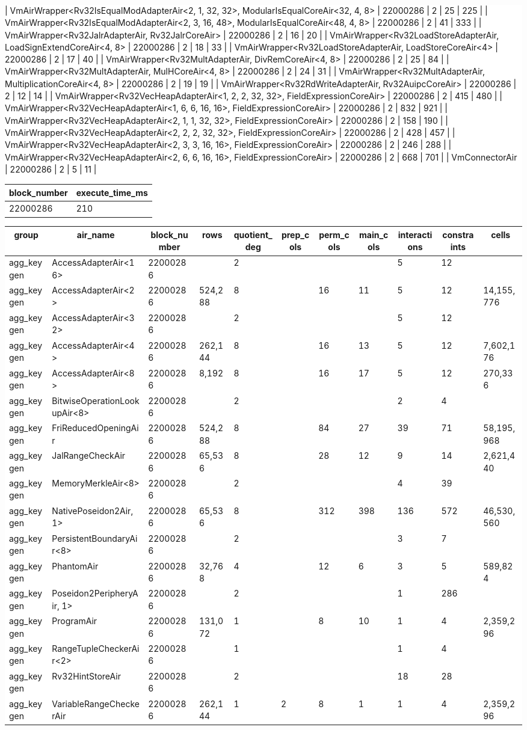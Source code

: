 | VmAirWrapper<Rv32IsEqualModAdapterAir<2, 1, 32, 32>, ModularIsEqualCoreAir<32, 4, 8> | 22000286 | 2 | 25 | 225 | 
| VmAirWrapper<Rv32IsEqualModAdapterAir<2, 3, 16, 48>, ModularIsEqualCoreAir<48, 4, 8> | 22000286 | 2 | 41 | 333 | 
| VmAirWrapper<Rv32JalrAdapterAir, Rv32JalrCoreAir> | 22000286 | 2 | 16 | 20 | 
| VmAirWrapper<Rv32LoadStoreAdapterAir, LoadSignExtendCoreAir<4, 8> | 22000286 | 2 | 18 | 33 | 
| VmAirWrapper<Rv32LoadStoreAdapterAir, LoadStoreCoreAir<4> | 22000286 | 2 | 17 | 40 | 
| VmAirWrapper<Rv32MultAdapterAir, DivRemCoreAir<4, 8> | 22000286 | 2 | 25 | 84 | 
| VmAirWrapper<Rv32MultAdapterAir, MulHCoreAir<4, 8> | 22000286 | 2 | 24 | 31 | 
| VmAirWrapper<Rv32MultAdapterAir, MultiplicationCoreAir<4, 8> | 22000286 | 2 | 19 | 19 | 
| VmAirWrapper<Rv32RdWriteAdapterAir, Rv32AuipcCoreAir> | 22000286 | 2 | 12 | 14 | 
| VmAirWrapper<Rv32VecHeapAdapterAir<1, 2, 2, 32, 32>, FieldExpressionCoreAir> | 22000286 | 2 | 415 | 480 | 
| VmAirWrapper<Rv32VecHeapAdapterAir<1, 6, 6, 16, 16>, FieldExpressionCoreAir> | 22000286 | 2 | 832 | 921 | 
| VmAirWrapper<Rv32VecHeapAdapterAir<2, 1, 1, 32, 32>, FieldExpressionCoreAir> | 22000286 | 2 | 158 | 190 | 
| VmAirWrapper<Rv32VecHeapAdapterAir<2, 2, 2, 32, 32>, FieldExpressionCoreAir> | 22000286 | 2 | 428 | 457 | 
| VmAirWrapper<Rv32VecHeapAdapterAir<2, 3, 3, 16, 16>, FieldExpressionCoreAir> | 22000286 | 2 | 246 | 288 | 
| VmAirWrapper<Rv32VecHeapAdapterAir<2, 6, 6, 16, 16>, FieldExpressionCoreAir> | 22000286 | 2 | 668 | 701 | 
| VmConnectorAir | 22000286 | 2 | 5 | 11 | 

| block_number | execute_time_ms |
| --- | --- |
| 22000286 | 210 | 

| group | air_name | block_number | rows | quotient_deg | prep_cols | perm_cols | main_cols | interactions | constraints | cells |
| --- | --- | --- | --- | --- | --- | --- | --- | --- | --- | --- |
| agg_keygen | AccessAdapterAir<16> | 22000286 |  | 2 |  |  |  | 5 | 12 |  | 
| agg_keygen | AccessAdapterAir<2> | 22000286 | 524,288 | 8 |  | 16 | 11 | 5 | 12 | 14,155,776 | 
| agg_keygen | AccessAdapterAir<32> | 22000286 |  | 2 |  |  |  | 5 | 12 |  | 
| agg_keygen | AccessAdapterAir<4> | 22000286 | 262,144 | 8 |  | 16 | 13 | 5 | 12 | 7,602,176 | 
| agg_keygen | AccessAdapterAir<8> | 22000286 | 8,192 | 8 |  | 16 | 17 | 5 | 12 | 270,336 | 
| agg_keygen | BitwiseOperationLookupAir<8> | 22000286 |  | 2 |  |  |  | 2 | 4 |  | 
| agg_keygen | FriReducedOpeningAir | 22000286 | 524,288 | 8 |  | 84 | 27 | 39 | 71 | 58,195,968 | 
| agg_keygen | JalRangeCheckAir | 22000286 | 65,536 | 8 |  | 28 | 12 | 9 | 14 | 2,621,440 | 
| agg_keygen | MemoryMerkleAir<8> | 22000286 |  | 2 |  |  |  | 4 | 39 |  | 
| agg_keygen | NativePoseidon2Air<BabyBearParameters>, 1> | 22000286 | 65,536 | 8 |  | 312 | 398 | 136 | 572 | 46,530,560 | 
| agg_keygen | PersistentBoundaryAir<8> | 22000286 |  | 2 |  |  |  | 3 | 7 |  | 
| agg_keygen | PhantomAir | 22000286 | 32,768 | 4 |  | 12 | 6 | 3 | 5 | 589,824 | 
| agg_keygen | Poseidon2PeripheryAir<BabyBearParameters>, 1> | 22000286 |  | 2 |  |  |  | 1 | 286 |  | 
| agg_keygen | ProgramAir | 22000286 | 131,072 | 1 |  | 8 | 10 | 1 | 4 | 2,359,296 | 
| agg_keygen | RangeTupleCheckerAir<2> | 22000286 |  | 1 |  |  |  | 1 | 4 |  | 
| agg_keygen | Rv32HintStoreAir | 22000286 |  | 2 |  |  |  | 18 | 28 |  | 
| agg_keygen | VariableRangeCheckerAir | 22000286 | 262,144 | 1 | 2 | 8 | 1 | 1 | 4 | 2,359,296 | 